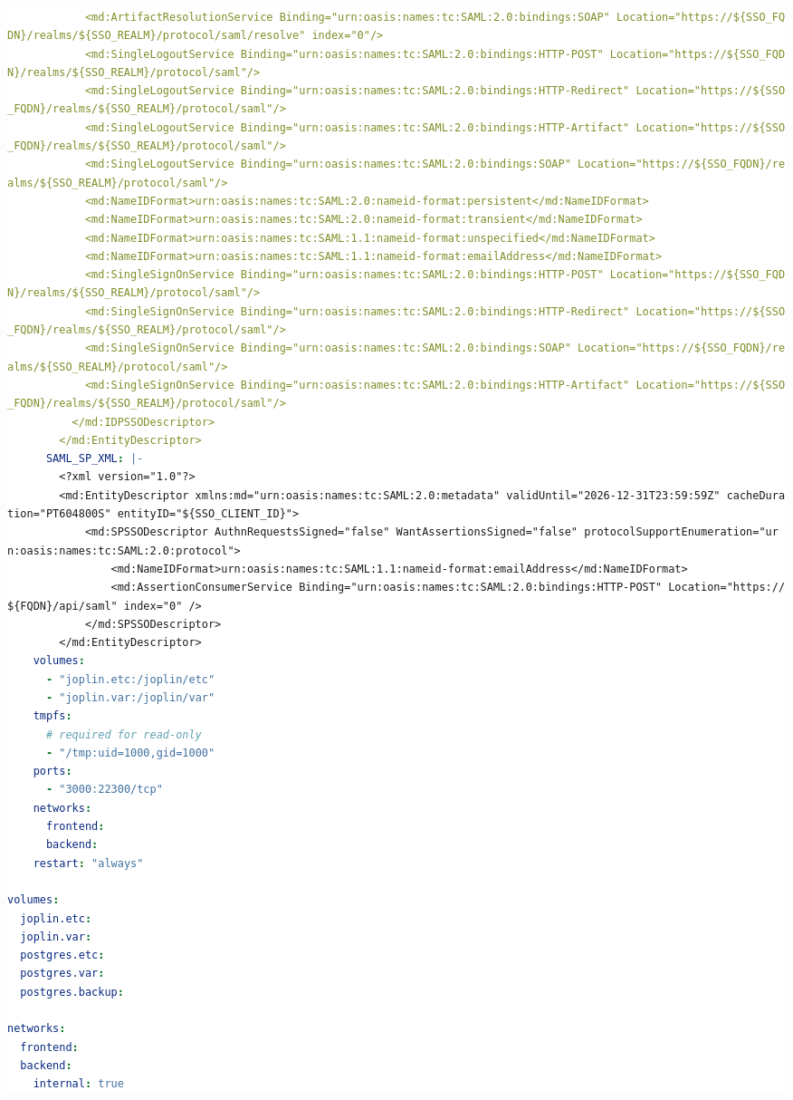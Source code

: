 ```yaml
            <md:ArtifactResolutionService Binding="urn:oasis:names:tc:SAML:2.0:bindings:SOAP" Location="https://${SSO_FQDN}/realms/${SSO_REALM}/protocol/saml/resolve" index="0"/>
            <md:SingleLogoutService Binding="urn:oasis:names:tc:SAML:2.0:bindings:HTTP-POST" Location="https://${SSO_FQDN}/realms/${SSO_REALM}/protocol/saml"/>
            <md:SingleLogoutService Binding="urn:oasis:names:tc:SAML:2.0:bindings:HTTP-Redirect" Location="https://${SSO_FQDN}/realms/${SSO_REALM}/protocol/saml"/>
            <md:SingleLogoutService Binding="urn:oasis:names:tc:SAML:2.0:bindings:HTTP-Artifact" Location="https://${SSO_FQDN}/realms/${SSO_REALM}/protocol/saml"/>
            <md:SingleLogoutService Binding="urn:oasis:names:tc:SAML:2.0:bindings:SOAP" Location="https://${SSO_FQDN}/realms/${SSO_REALM}/protocol/saml"/>
            <md:NameIDFormat>urn:oasis:names:tc:SAML:2.0:nameid-format:persistent</md:NameIDFormat>
            <md:NameIDFormat>urn:oasis:names:tc:SAML:2.0:nameid-format:transient</md:NameIDFormat>
            <md:NameIDFormat>urn:oasis:names:tc:SAML:1.1:nameid-format:unspecified</md:NameIDFormat>
            <md:NameIDFormat>urn:oasis:names:tc:SAML:1.1:nameid-format:emailAddress</md:NameIDFormat>
            <md:SingleSignOnService Binding="urn:oasis:names:tc:SAML:2.0:bindings:HTTP-POST" Location="https://${SSO_FQDN}/realms/${SSO_REALM}/protocol/saml"/>
            <md:SingleSignOnService Binding="urn:oasis:names:tc:SAML:2.0:bindings:HTTP-Redirect" Location="https://${SSO_FQDN}/realms/${SSO_REALM}/protocol/saml"/>
            <md:SingleSignOnService Binding="urn:oasis:names:tc:SAML:2.0:bindings:SOAP" Location="https://${SSO_FQDN}/realms/${SSO_REALM}/protocol/saml"/>
            <md:SingleSignOnService Binding="urn:oasis:names:tc:SAML:2.0:bindings:HTTP-Artifact" Location="https://${SSO_FQDN}/realms/${SSO_REALM}/protocol/saml"/>
          </md:IDPSSODescriptor>
        </md:EntityDescriptor>
      SAML_SP_XML: |-
        <?xml version="1.0"?>
        <md:EntityDescriptor xmlns:md="urn:oasis:names:tc:SAML:2.0:metadata" validUntil="2026-12-31T23:59:59Z" cacheDuration="PT604800S" entityID="${SSO_CLIENT_ID}">
            <md:SPSSODescriptor AuthnRequestsSigned="false" WantAssertionsSigned="false" protocolSupportEnumeration="urn:oasis:names:tc:SAML:2.0:protocol">
                <md:NameIDFormat>urn:oasis:names:tc:SAML:1.1:nameid-format:emailAddress</md:NameIDFormat>
                <md:AssertionConsumerService Binding="urn:oasis:names:tc:SAML:2.0:bindings:HTTP-POST" Location="https://${FQDN}/api/saml" index="0" />
            </md:SPSSODescriptor>
        </md:EntityDescriptor>
    volumes:
      - "joplin.etc:/joplin/etc"
      - "joplin.var:/joplin/var"
    tmpfs:
      # required for read-only
      - "/tmp:uid=1000,gid=1000"
    ports:
      - "3000:22300/tcp"
    networks:
      frontend:
      backend:
    restart: "always"

volumes:
  joplin.etc:
  joplin.var:
  postgres.etc:
  postgres.var:
  postgres.backup:

networks:
  frontend:
  backend:
    internal: true
```